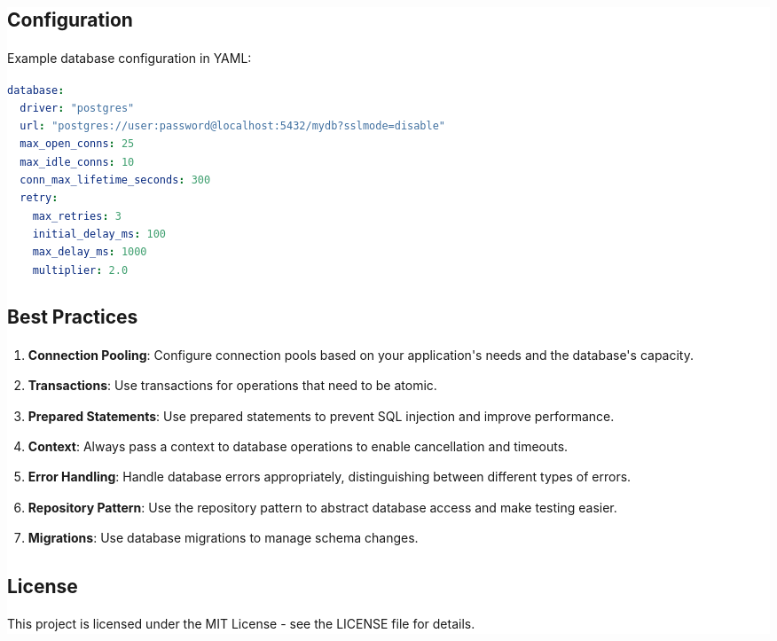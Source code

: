 ## Configuration

Example database configuration in YAML:

```yaml
database:
  driver: "postgres"
  url: "postgres://user:password@localhost:5432/mydb?sslmode=disable"
  max_open_conns: 25
  max_idle_conns: 10
  conn_max_lifetime_seconds: 300
  retry:
    max_retries: 3
    initial_delay_ms: 100
    max_delay_ms: 1000
    multiplier: 2.0
```

## Best Practices

1. **Connection Pooling**: Configure connection pools based on your application's needs and the database's capacity.

2. **Transactions**: Use transactions for operations that need to be atomic.

3. **Prepared Statements**: Use prepared statements to prevent SQL injection and improve performance.

4. **Context**: Always pass a context to database operations to enable cancellation and timeouts.

5. **Error Handling**: Handle database errors appropriately, distinguishing between different types of errors.

6. **Repository Pattern**: Use the repository pattern to abstract database access and make testing easier.

7. **Migrations**: Use database migrations to manage schema changes.

## License

This project is licensed under the MIT License - see the LICENSE file for details.